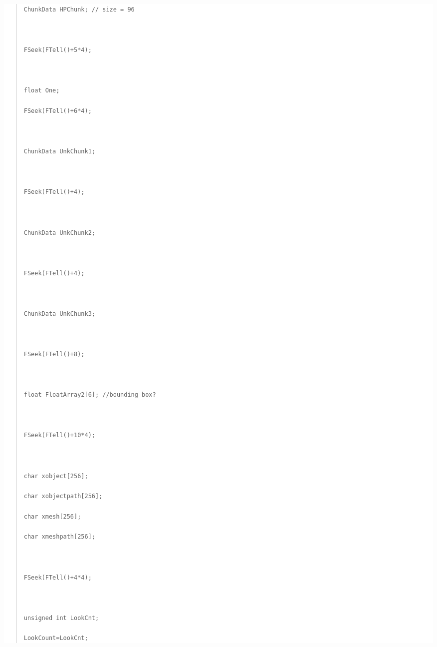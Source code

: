 >     ChunkData HPChunk; // size = 96
>
> 
>
>     FSeek(FTell()+5*4);
>
> 
>
>     float One;
>
>     FSeek(FTell()+6*4);
>
> 
>
>     ChunkData UnkChunk1;
>
> 
>
>     FSeek(FTell()+4);
>
> 
>
>     ChunkData UnkChunk2;
>
> 
>
>     FSeek(FTell()+4);
>
> 
>
>     ChunkData UnkChunk3;
>
> 
>
>     FSeek(FTell()+8);
>
> 
>
>     float FloatArray2[6]; //bounding box?
>
> 
>
>     FSeek(FTell()+10*4);
>
> 
>
>     char xobject[256];
>
>     char xobjectpath[256];
>
>     char xmesh[256];
>
>     char xmeshpath[256];
>
> 
>
>     FSeek(FTell()+4*4);
>
> 
>
>     unsigned int LookCnt;
>
>     LookCount=LookCnt;
>